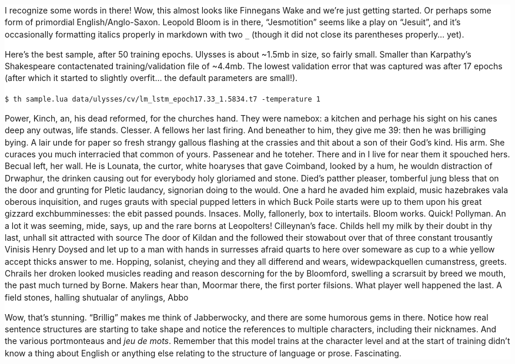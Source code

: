 
I recognize some words in there! Wow, this almost looks like Finnegans Wake and we’re just getting started. Or perhaps some form of primordial English/Anglo-Saxon. Leopold Bloom is in there, “Jesmotition” seems like a play on “Jesuit”, and it’s occasionally formatting italics properly in markdown with two `_` (though it did not close its parentheses properly… yet).

Here’s the best sample, after 50 training epochs. Ulysses is about ~1.5mb in size, so fairly small. Smaller than Karpathy’s Shakespeare contactenated training/validation file of ~4.4mb. The lowest validation error that was captured was after 17 epochs (after which it started to slightly overfit… the default parameters are small!).

```
$ th sample.lua data/ulysses/cv/lm_lstm_epoch17.33_1.5834.t7 -temperature 1

```

> 
Power, Kinch, an, his dead reformed, for the churches hand.
They were namebox: a kitchen and perhage his sight on his canes deep any outwas, life
stands. Clesser. A fellows her last firing. And beneather to him,
they give me 39: then he was brilliging bying. A lair unde for paper so
fresh strangy gallous flashing at the crassies and
thit about a son of their God’s kind. His arm.
She curaces you much interracied that common of yours. Passenear and he toteher. There
and in I live for near them it spouched hers.
Becual left, her wall.
He is Lounata, the curtor, white hoaryses that gave Coimband, looked by
a hum, he
wouldn distraction of Drwaphur, the drinken causing out for everybody holy
gloriamed and stone.
Died’s patther pleaser, tomberful jung bless that on the door and
grunting for Pletic laudancy, signorian doing to the would. One a hard
he avaded him explaid, music hazebrakes vala oberous inquisition,
and ruges grauts with special pupped letters in which Buck Poile starts were up to them
upon his great gizzard exchbumminesses:
the ebit passed pounds. Insaces. Molly, fallonerly, box to intertails.
Bloom works. Quick! Pollyman. An a lot it was seeming, mide, says, up and the rare borns at
Leopolters! Cilleynan’s face. Childs hell my milk by their
doubt in thy last, unhall sit attracted with source
 The door of Kildan
and the followed their stowabout over that of three constant
trousantly Vinisis Henry Doysed and let up to a man with hands in surresses afraid quarts to here over
someware as cup to a whie yellow accept thicks answer to me.
Hopping, solanist, cheying and they all differend and wears, widewpackquellen
cumanstress, greets. Chrails her droken looked musicles reading and reason descorning
for the by Bloomford, swelling a scrarsuit by breed we mouth,
the past much turned by Borne.
Makers hear than, Moormar there, the first porter filsions.
What player well happened the last. A field stones,
halling shutualar of anylings, Abbo


Wow, that’s stunning. “Brillig” makes me think of Jabberwocky, and there are some humorous gems in there. Notice how real sentence structures are starting to take shape and notice the references to multiple characters, including their nicknames. And the various portmonteaus and *jeu de mots*. Remember that this model trains at the character level and at the start of training didn’t know a thing about English or anything else relating to the structure of language or prose. Fascinating.
